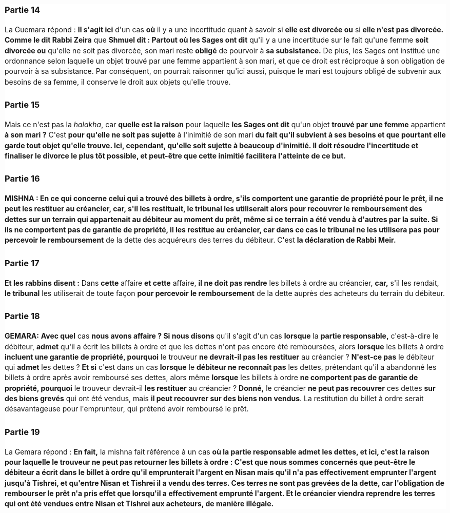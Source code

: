 ### Partie 14
La Guemara répond : <b>Il s'agit ici</b> d'un cas <b>où</b> il y a une incertitude quant à savoir si <b>elle est divorcée ou</b> si <b>elle n'est pas divorcée. Comme le dit Rabbi Zeira</b> que <b>Shmuel dit : Partout où les Sages ont dit</b> qu'il y a une incertitude sur le fait qu'une femme <b>soit divorcée ou</b> qu'elle ne soit pas divorcée, son mari</b> reste <b>obligé</b> de pourvoir à <b>sa subsistance.</b> De plus, les Sages ont institué une ordonnance selon laquelle un objet trouvé par une femme appartient à son mari, et que ce droit est réciproque à son obligation de pourvoir à sa subsistance. Par conséquent, on pourrait raisonner qu'ici aussi, puisque le mari est toujours obligé de subvenir aux besoins de sa femme, il conserve le droit aux objets qu'elle trouve.

### Partie 15
Mais ce n'est pas la <i>halakha</i>, car <b>quelle est la raison</b> pour laquelle <b>les Sages ont dit</b> qu'un objet <b>trouvé par une femme</b> appartient <b>à son mari ?</b> C'est <b>pour qu'elle ne soit pas sujette</b> à l'inimitié de son mari <b>du fait qu'il subvient à ses besoins et que pourtant elle garde tout objet qu'elle trouve. <b>Ici,</b> cependant, <b>qu'elle soit sujette à beaucoup d'inimitié.</b> Il doit résoudre l'incertitude et finaliser le divorce le plus tôt possible, et peut-être que cette inimitié facilitera l'atteinte de ce but.

### Partie 16
<strong>MISHNA :</strong> En ce qui concerne celui qui a <b>trouvé des billets à ordre, s'ils comportent une garantie de propriété</b> pour le prêt, <b>il ne peut les restituer</b> au créancier, <b>car,</b> s'il les restituait, <b>le tribunal</b> les utiliserait alors <b>pour recouvrer le remboursement</b> des dettes sur un terrain qui appartenait au débiteur au moment du prêt, même si ce terrain a été vendu à d'autres par la suite. Si <b>ils ne comportent pas de garantie de propriété, il les restitue</b> au créancier, <b>car</b> dans ce cas <b>le tribunal</b> ne les utilisera pas pour percevoir le remboursement</b> de la dette des acquéreurs des terres du débiteur. C'est <b>la déclaration de Rabbi Meir.</b>

### Partie 17
<b>Et les rabbins disent :</b> Dans <b>cette</b> affaire <b>et cette</b> affaire, <b>il ne doit pas rendre</b> les billets à ordre au créancier, <b>car,</b> s'il les rendait, <b>le tribunal</b> les utiliserait de toute façon <b>pour percevoir le remboursement</b> de la dette auprès des acheteurs du terrain du débiteur.

### Partie 18
<strong>GEMARA:</strong> <b>Avec quel</b> cas <b>nous avons affaire ? Si nous disons</b> qu'il s'agit d'un cas <b>lorsque</b> la <b>partie responsable,</b> c'est-à-dire le débiteur, <b>admet</b> qu'il a écrit les billets à ordre et que les dettes n'ont pas encore été remboursées, alors <b>lorsque</b> les billets à ordre <b>incluent une garantie de propriété, pourquoi</b> le trouveur <b>ne devrait-il pas les restituer</b> au créancier ? <b>N'est-ce pas</b> le débiteur qui <b>admet</b> les dettes ? <b>Et si</b> c'est dans un cas <b>lorsque</b> le <b>débiteur ne reconnaît pas</b> les dettes, prétendant qu'il a abandonné les billets à ordre après avoir remboursé ses dettes, alors même <b>lorsque</b> les billets à ordre <b>ne comportent pas de garantie de propriété, pourquoi</b> le trouveur devrait-il <b>les restituer</b> au créancier ? <b>Donné,</b> le créancier <b>ne peut pas recouvrer</b> ces dettes <b>sur des biens grevés</b> qui ont été vendus, mais <b>il peut recouvrer sur des biens non vendus</b>. La restitution du billet à ordre serait désavantageuse pour l'emprunteur, qui prétend avoir remboursé le prêt.

### Partie 19
La Gemara répond : <b>En fait,</b> la mishna fait référence à un cas <b>où la <b>partie responsable admet</b> les dettes, <b>et ici, c'est la raison</b> pour laquelle le trouveur ne peut pas retourner les billets à ordre : C'est <b>que nous sommes concernés</b> que <b>peut-être</b> le débiteur a <b>écrit</b> dans le billet à ordre qu'il <b>emprunterait</b> l'argent <b>en Nisan mais qu'il n'a pas</b> effectivement <b>emprunter</b> l'argent <b>jusqu'à Tishrei,</b> et qu'entre Nisan et Tishrei il a vendu des terres. Ces terres ne sont pas grevées de la dette, car l'obligation de rembourser le prêt n'a pris effet que lorsqu'il a effectivement emprunté l'argent. <b>Et</b> le créancier <b>viendra reprendre</b> les terres qui ont été vendues entre Nisan et Tishrei aux <b>acheteurs, de manière illégale.</b>
